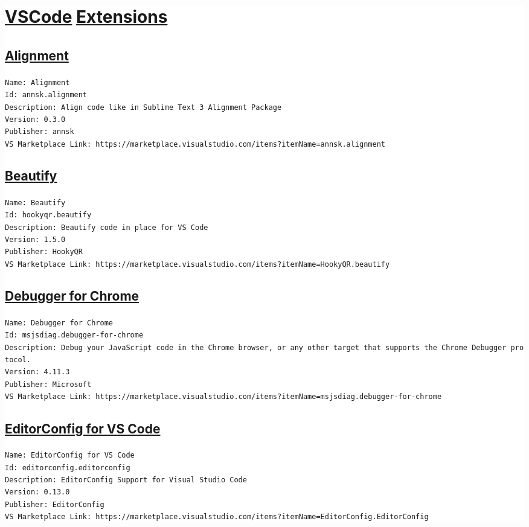 # [VSCode](https://code.visualstudio.com/) [Extensions](https://marketplace.visualstudio.com/VSCode)

## [Alignment](https://marketplace.visualstudio.com/items?itemName=annsk.alignment)

```
Name: Alignment
Id: annsk.alignment
Description: Align code like in Sublime Text 3 Alignment Package
Version: 0.3.0
Publisher: annsk
VS Marketplace Link: https://marketplace.visualstudio.com/items?itemName=annsk.alignment
```

## [Beautify](https://marketplace.visualstudio.com/items?itemName=HookyQR.beautify)

```
Name: Beautify
Id: hookyqr.beautify
Description: Beautify code in place for VS Code
Version: 1.5.0
Publisher: HookyQR
VS Marketplace Link: https://marketplace.visualstudio.com/items?itemName=HookyQR.beautify
```

## [Debugger for Chrome](https://marketplace.visualstudio.com/items?itemName=msjsdiag.debugger-for-chrome)

```
Name: Debugger for Chrome
Id: msjsdiag.debugger-for-chrome
Description: Debug your JavaScript code in the Chrome browser, or any other target that supports the Chrome Debugger protocol.
Version: 4.11.3
Publisher: Microsoft
VS Marketplace Link: https://marketplace.visualstudio.com/items?itemName=msjsdiag.debugger-for-chrome
```

## [EditorConfig for VS Code](https://marketplace.visualstudio.com/items?itemName=EditorConfig.EditorConfig)

```
Name: EditorConfig for VS Code
Id: editorconfig.editorconfig
Description: EditorConfig Support for Visual Studio Code
Version: 0.13.0
Publisher: EditorConfig
VS Marketplace Link: https://marketplace.visualstudio.com/items?itemName=EditorConfig.EditorConfig
```
